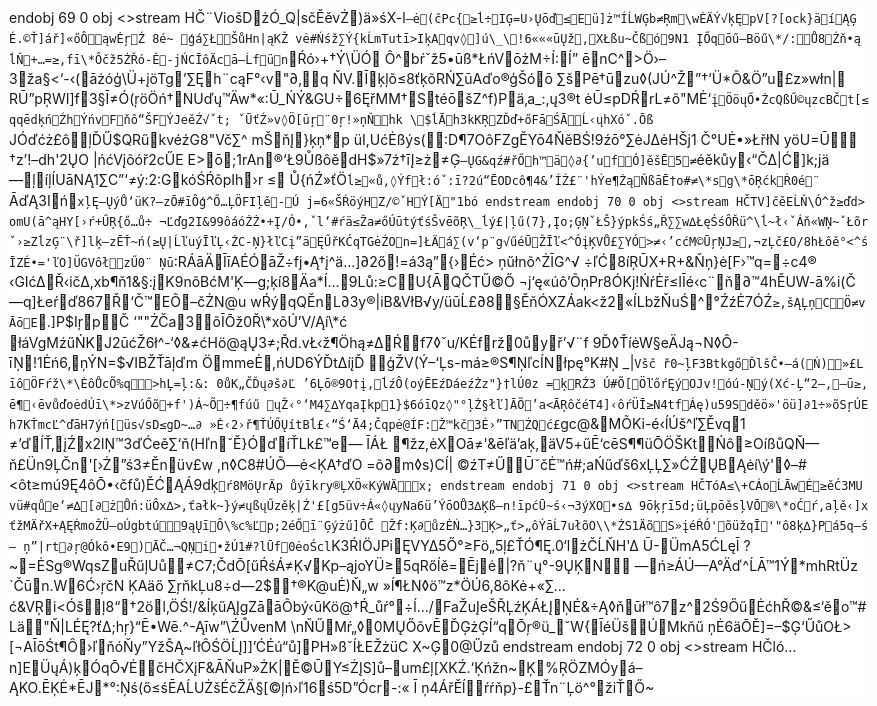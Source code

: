 endobj
69 0 obj
<>stream
HČ¨ViošDżÓ\_Q|sčĚěvŻ)ä»śX-l`—ė(čPc{≥ĺ÷IĢ=U›Ųōď≤Eü]ż™ÍĹWĢb≠Ŗm\wĖÄÝ√ķĘpV[?[ock}äíĄĢÉ.©Ť]ář]«őÔąwĖŗŹ 8é~
ģá∑ŁŠůHn|ąKŽ vė#Ńśž∑Ý{kĹmTutī>IķAqv◊]ú\_\!6«««ūŲž,XŁßu~Čßó9N1 ĮŐqōű–Böű\*/:Ů8Źň•ą ĺŇ+…=≥,fī\*Ôčž5ŻŘó-Ě-jŃCĪôÄcā–Ĺfün`Ŕó›+†Ý\ÜÓ Ô^bŕˇž5•ūß\*ŁńVōżM÷Í:Í” ēnC^>Ö›–3ža§<‘-‹(āżóģ\Ü+įöTg’∑Ęh¨cąF°‹v"∂‚q
ŇV.Īķļõ≤8ťķõRŃ∑ūAďo®ģŠóō
∑šPē†ūzu◊(JÚ^Ž”†‘Ü\*Õ&Ö”u£z»włn|
RŪ”pŖWI]f3§Ī≠Ó(ŗöÖń†NUďų™Äw\*«:Ū\_ŃÝ&GU÷6ĘřMM†StéōšZ^f)Pä‚a\_:,ų3®t
ėŪ≤pDŔrL≠õ"MĖ‘`įÖöųŐ•ŻcQßŰ©ųzcBČt[≤qqēdķńŹhÝńvFňô“ŠFÝJeěŹ√ˇt;
ˇŪťŹ»v◊Ö[ūŗ¨0ŗ!»ņŇhk \$ĺĀh3kKŖZĎď+őFāŚĀĹ‹ųhXóˇ.Ōß`JÓďćż£ôļĎŰ$QRűkvéźG8"Vč∑^
mŠňĮ}ķņ\*p üI,UćĖßýs(:D¶7OôFZgĚYō4ŇěBŚ!9źō°∑ėJ∆ėHŠj1 Č°UĖ•»ŁřłN
yöU=Ū
†z ’!–dh'2ŲO |ńćVįõóř2cŰE
E>ō;1rAn®‘Ł9ŮßôědH$»7ź†īĮ≥ż≠Ģ`–ŲG&qź#řŐh™ä◊∂{’ufÓ]ěšĒ5≠`éěkůy‹“Č∆|Ć]k;jä—ļíļÍUāNĄ1∑C”‘≠ý:2:GkóŚŔõpIh›r ≤ Ů{ńŹ»ťÖ`ĺ≥«ů,◊Ýfł:óˇ:ī?2ú“ĒODcô¶4&’ÍŹ£¨'hÝe¶ŻąŇßāĒ†o#≠\*sg\*ōŖćkŔ0é¨`ĀďĄ3Iń`xļĘ—ŲýŮ‘üK?—zŌ#īÔģ^Ő…ĻÖFIļě-Ú
j=6«ŠŔöýHZ/©ˇHÝ[Ä "1bó
endstream
endobj
70 0 obj
<>stream
HČTV]čěEĹŇ\Ó^ž≥ďd>omU(ā^ąHY[›ŕ+ŰŖ{ő…ů÷ ¬Ľďg2I&99ôáóŻŻ•+Į/Ó•‚ˇl‘#ŕä≤Ža≠őÚūtýťśŠvēõŖ\_ĺý£|ļű(7},Įo;ĢŅˇŁŠ}ýpkŚś„Ř∑∑w∆ŁęŚśÔŘü^\ĺ~ł‹ˇÁň«WŅ~ˇŁõrˇ›≥ZĺzĢ¨\ř]lķ—zĒŤ~ń(≥Ų|ĹľuýĪľĻ‹ŻC-Ņ}łľCį”äĘŰřKĆqTGėŹOn=]ŁÄá∑(v‘p¨g√űéŪŽĪľ<^ÓįĶVŮ£∑YÓ>≠‹’cćM©ŪŗŅJ≥,¬zĻč£O/8hŁôě°<^śĪZÉ•='ľO]ÜGVôłzŰ0¨
Ņū`:RÁāÄĪīAÉÓāŽ÷fj•Ą†į^ä…]∂2ő!=á3ą”{›Éć> ņűłnõ^ŻĪG^√
÷ľĆ8íŖŪX+R+&Ňņ}ė[F›™q=÷c4®
‹GIć∆Ř‹ič∆,xb¶ň1&§:įK9nõBćM'Ķ—g;ķí8Ä a\*Í…9Lů:≥CU{ĀQČTŰ©Ő ¬j‘ę«úô’ÕņPr8ÓKj!ŃŕĖř≤IĪé‹c¨ň∂™4hĚUW-ā%i(Č—q]Łeŕď867Ř‘Č™EÕ–čŻN@u 
wŔýqQĚnL∂3y®|iB&VłB√y/üūĹ£∂8 §ĚňÓXZÁak<ž2«ÍLbžŇuŚ^°ŹźĖ7ÓŹ`≥,šĄĻņCÖ≠vĀōE`.]P$IŗpČ
‘""ŻČa3õĪŌž0Ř\*xõÚ’V/Ąí\*ć łáVgMźűŃKJ2ūćŽ6ł^-‘◊&≠ćHö@ąŲ3≠;Řd.vŁ‹ž¶Öhą≠∆Ŕf7◊ˇu/KÉfrž0ůyř’√¨f 9Ď◊ŤíėW§eÄJą ¬N◊Ô-īŅ!1Ėń6‚ņÝN=$√IBŽŤāļďm ÖmmeĖ,ńUD6ÝĎt∆íįĎ ģŽV(Ý–‘Ļs-má≥®S¶ŅľcÍNłpę°K#Ņ \_|`Všč ř0~ļF3BtkgőĎlšČ•–á(Ń)»£LīôÖFŕž\*\ĖôŮcÕ%q>hĻ=ļ:&:
0ůK„ČĎų∂š∂Ľ ’6Ļō®9O†į,ĺźÔ(oý ĒEźDáeźŻz"}†lÚ0z
=ķRŹ3 Ú#Õ[Öľő ŕĘýOJv!óú-Ņý(Xć-Ļ“2—‚–ū≥,ē¶ ‹ēvůďoėdÚī\*>zVúŐõ+f')Á~Õ÷¶fúű
ųŽ‹°‘M4∑∆YqaĮkp1}$6ó īQz ◊"°ļŻ§łľ]ĀÕ’a<ĀŖôčéT4]‹ôŕÜĪ≥N4tfÁę)u59Sděö»'öü]∂1÷»õSŗÚEh7KŤmcĽ^ďāH7ýń[üs√sD≤gD~…∂ »Ė‹2›ř¶ŤÚŐŲítBĺ£‹“Ś‘Ā4;Čqpė@ÍF:Ž™kč3É›”TNŹQć£`gc@&MÕKi-é‹ĺÚš^ľ∑Ěvq1 ≠’ďĺŤ‚įŹx2lŅ™3ďĆeě∑‘ň(HľnˇĚ}ÓďíŤLk£™e—
ĪÁŁ ¶žz,ėXOā≠'&ēľä’aķ,äV5+űĒ‘cēS¶¶üŌÖŠKtŃô≥OíßůQŇ—ň£Ün9ĻČn'[›Ż”ś3≠Ěnüv£w ,n◊C8#ÚÕ—ė<ĶA†ďO
=õ∂m◊s)CÍ| ©źT≠ŰŪˇčĖ™ń#;aŃűďš6xĻĻ∑»ĆŹŲBĄėí\ý'◊–#<ôt≥mú9Ę4ôŌ•‹čfů)ĚĆĄÁ9dķ`ŕ8MöŲrÄp ůýīkry®ĻXÖ«KýWÄ x;
endstream
endobj
71 0 obj
<>stream
HČTóA≤\+CÁoĹĀwÉ≥ěĆ3MUvü#qůe‘≠∆[∂żŮń:üÔx∆>‚ťałk~}ý≠ųßųŰzěķ|Ź'£[g5üv÷Á«◊ųyNa6ü’ÝōOŮ3∆Ķß–n!īpćŪ~ś‹¬3ýXO•s∆ 9ōķŗī5d;üĻpōěsļVŌ®\*oĆŕ,aļě‹]xťžMÄřX+ĄĘŔmoŽÜ–oÚgbtú9ąŲīÔ\%c%Ľp;2éŐī¨Ģýżű]ŌČ Žf:Ķ∂ůzĖŃ…}3Ķ>„ť>„ôÝāĹ7ułõO\\*ŻS1ÄõS»įéŔÓ'õüžqĪ'"ô8ķ∆}Pá5q—ś– ņ”|rt∂ŗ@Ókô•E9)ĀČ…¬QŅi•žÚ1#?lŪf 0ėoŚcl`K3ŔIÖJPiĘVY∆5Ő°≥Fö„5ļ£ŤÓ¶Ę.0‘lżČĹŇH'∆ Ū-ÜmA5ĆLęĪ ?~=ĖSg®WqsZuŘűļUů≠C7;ČdŌ[űŔśÁ≠Ķ√Kp–ąjoYÜ≥5qRőĺě=Ējė|?ň¨ų°-9ŲĶN —ń≥ÁÚ—A°Äď^ĹĀ™1Ý\*mhRtÜz `Čūn.W6Ć›ŗčN ĶAä ő ∑ŗňkĻu8÷d—2$†®K@uĖ)Ň„w
»ĺ¶ŁN◊ö™z\*ÖÚ6,8ôKė+«∑…ć&VŖi<Óšļ8“†2öl‚ÖŚ!/&ÍķűĄĮgZāāÕbý‹ūKö@†Ŕ\_ůŕ°÷ĺ…/FaŽuĮeŠŘĻźĶÁŁĮŅÉ&÷Ą◊ňūł™ô7z^2Ś9ŐűĖćhŘ©&≤‘ěo™#Lä"Ň|LÉĘ?ť∆;hŗ}“Ē•Wē.^-Ąīw”\ŹŮvenM \nŇŰMŕ„◊0MŲŐõvĒĎĢżĢÍ“qŌŗ®ü\_ˇW{ĪéÜšÚMkňű ņĖ6äŌĚ]=–$Ģ‘ŰůOŁ>[¬AĪōŚt¶Ô›ľňóŇy”YžŠĄ~ľłÔŚÖĹĮ]]’ĆÉú“ů]PH»ßˇÍŁEŽżüC
X~Ģ0 @Űzů
endstream
endobj
72 0 obj
<>stream
HČló…n]EÜųÁ)ķÓqŌ√ĖčHČXįF&ĀŇuP»ŻK|Ě©ŪY≤ŻĮS]ů–um£ļ[XKŹ.‘Ķńžn~Ķ%ŖÖZMÓyá–ĄKO.ĒĶĖ\*ĒJ\*°:Ņś(ő≤śĒAĹUŻšÉčŽÄ§[©ļń›ľ16ś5D”Ócr-:« Ī ņ4ÁřĚĺŕŕňp}-£Ťn¨Ļö^°žiŤŐ~